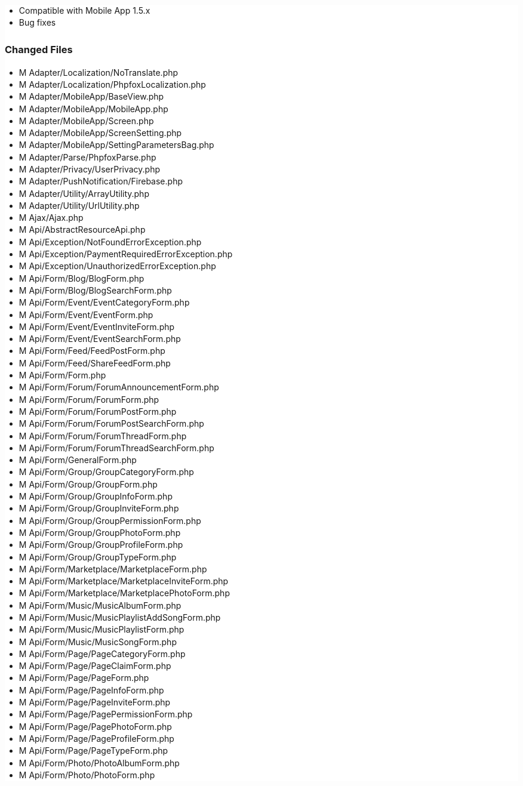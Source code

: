 - Compatible with Mobile App 1.5.x
- Bug fixes

### Changed Files

- M Adapter/Localization/NoTranslate.php
- M Adapter/Localization/PhpfoxLocalization.php
- M Adapter/MobileApp/BaseView.php
- M Adapter/MobileApp/MobileApp.php
- M Adapter/MobileApp/Screen.php
- M Adapter/MobileApp/ScreenSetting.php
- M Adapter/MobileApp/SettingParametersBag.php
- M Adapter/Parse/PhpfoxParse.php
- M Adapter/Privacy/UserPrivacy.php
- M Adapter/PushNotification/Firebase.php
- M Adapter/Utility/ArrayUtility.php
- M Adapter/Utility/UrlUtility.php
- M Ajax/Ajax.php
- M Api/AbstractResourceApi.php
- M Api/Exception/NotFoundErrorException.php
- M Api/Exception/PaymentRequiredErrorException.php
- M Api/Exception/UnauthorizedErrorException.php
- M Api/Form/Blog/BlogForm.php
- M Api/Form/Blog/BlogSearchForm.php
- M Api/Form/Event/EventCategoryForm.php
- M Api/Form/Event/EventForm.php
- M Api/Form/Event/EventInviteForm.php
- M Api/Form/Event/EventSearchForm.php
- M Api/Form/Feed/FeedPostForm.php
- M Api/Form/Feed/ShareFeedForm.php
- M Api/Form/Form.php
- M Api/Form/Forum/ForumAnnouncementForm.php
- M Api/Form/Forum/ForumForm.php
- M Api/Form/Forum/ForumPostForm.php
- M Api/Form/Forum/ForumPostSearchForm.php
- M Api/Form/Forum/ForumThreadForm.php
- M Api/Form/Forum/ForumThreadSearchForm.php
- M Api/Form/GeneralForm.php
- M Api/Form/Group/GroupCategoryForm.php
- M Api/Form/Group/GroupForm.php
- M Api/Form/Group/GroupInfoForm.php
- M Api/Form/Group/GroupInviteForm.php
- M Api/Form/Group/GroupPermissionForm.php
- M Api/Form/Group/GroupPhotoForm.php
- M Api/Form/Group/GroupProfileForm.php
- M Api/Form/Group/GroupTypeForm.php
- M Api/Form/Marketplace/MarketplaceForm.php
- M Api/Form/Marketplace/MarketplaceInviteForm.php
- M Api/Form/Marketplace/MarketplacePhotoForm.php
- M Api/Form/Music/MusicAlbumForm.php
- M Api/Form/Music/MusicPlaylistAddSongForm.php
- M Api/Form/Music/MusicPlaylistForm.php
- M Api/Form/Music/MusicSongForm.php
- M Api/Form/Page/PageCategoryForm.php
- M Api/Form/Page/PageClaimForm.php
- M Api/Form/Page/PageForm.php
- M Api/Form/Page/PageInfoForm.php
- M Api/Form/Page/PageInviteForm.php
- M Api/Form/Page/PagePermissionForm.php
- M Api/Form/Page/PagePhotoForm.php
- M Api/Form/Page/PageProfileForm.php
- M Api/Form/Page/PageTypeForm.php
- M Api/Form/Photo/PhotoAlbumForm.php
- M Api/Form/Photo/PhotoForm.php